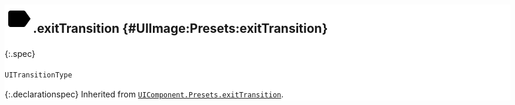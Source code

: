 

## ![](/assets/icons/spec-property.svg).exitTransition {#UIImage:Presets:exitTransition}
{:.spec}

```typescript
UITransitionType
```
{:.declarationspec}
Inherited from [`UIComponent.Presets.exitTransition`](./UIComponent#UIComponent:Presets:exitTransition).

